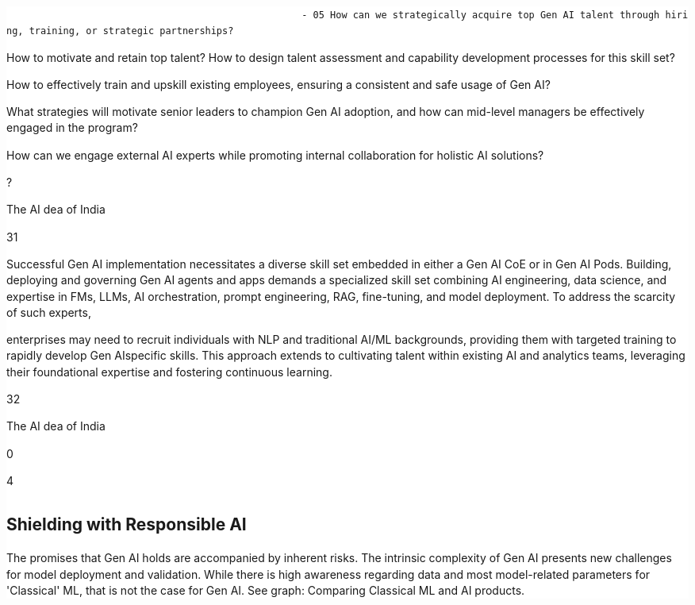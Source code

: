                                                         - 05 How can we strategically acquire top Gen AI talent through hiring, training, or strategic partnerships?









How to motivate and retain top talent? How to design talent assessment and capability development processes for this skill set?

How to effectively train and upskill existing employees, ensuring a consistent and safe usage of Gen AI?

What strategies will motivate senior leaders to champion Gen AI adoption, and how can mid-level managers be effectively engaged in the program?

How can we engage external AI experts while promoting internal collaboration for holistic AI solutions?



?

The AI dea of India

31











Successful Gen AI implementation necessitates a diverse skill set embedded in either a Gen AI CoE or in Gen AI Pods. Building, deploying and governing Gen AI agents and apps demands a specialized skill set combining AI engineering, data science, and expertise in FMs, LLMs, AI orchestration, prompt engineering, RAG, fine-tuning, and model deployment. To address the scarcity of such experts,

enterprises may need to recruit individuals with NLP and traditional AI/ML backgrounds, providing them with targeted training to rapidly develop Gen AIspecific skills. This approach extends to cultivating talent within existing AI and analytics teams, leveraging their foundational expertise and fostering continuous learning.

32

The AI dea of India



0

4

## Shielding with Responsible AI



The promises that Gen AI holds are accompanied by inherent risks. The intrinsic complexity of Gen AI presents new challenges for model deployment and validation. While there is high awareness regarding data and most model-related parameters for 'Classical' ML, that is not the case for Gen AI. See graph: Comparing Classical ML and AI products.
